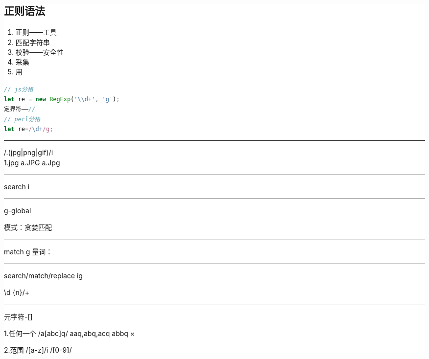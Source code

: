## 正则语法
1. 正则——工具
2. 匹配字符串
3. 校验——安全性
4. 采集
5. 用
```js
// js分格
let re = new RegExp('\\d+', 'g');
定界符——//
// perl分格
let re=/\d+/g;
```
------------------------
/\.(jpg|png|gif)/i
<br>
1.jpg
a.JPG
a.Jpg

-----------------------


search
i

-----------------------

g-global

模式：贪婪匹配

-----------------------

match
g
量词：

-----------------------

search/match/replace
ig

\d
{n}/+

-----------------------

元字符-[]

1.任何一个
/a[abc]q/   aaq,abq,acq
            abbq    ×

2.范围
/[a-z]/i
/[0-9]/
